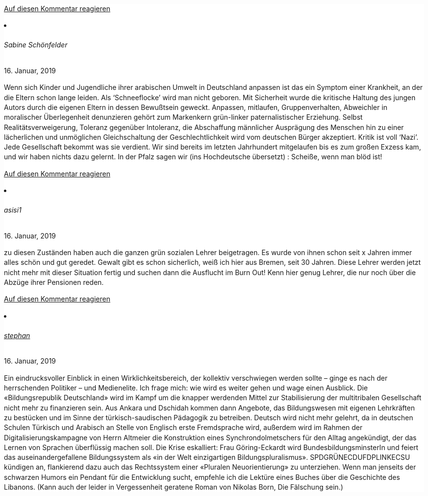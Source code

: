 <a rel="nofollow" class="comment-reply-link" href="#comment-8027" data-commentid="8027" data-postid="8160" data-belowelement="comment-8027" data-respondelement="respond" data-replyto="Antworte auf Dreggsagg" aria-label="Antworte auf Dreggsagg">Auf diesen Kommentar reagieren</a> 


</li>
<li class="comment odd alt thread-even depth-1 clearfix" id="li-comment-8028">
<h6 class="author">Sabine Schönfelder</h6> <span class="date">16. Januar, 2019</span>



Wenn sich Kinder und Jugendliche ihrer arabischen Umwelt in Deutschland anpassen ist das ein Symptom einer Krankheit, an der die Eltern schon lange leiden. Als &#8216;Schneeflocke&#8217; wird man nicht geboren. Mit Sicherheit wurde die kritische Haltung des jungen Autors durch die eigenen Eltern in dessen Bewußtsein geweckt. Anpassen, mitlaufen, Gruppenverhalten, Abweichler in moralischer Überlegenheit denunzieren gehört zum Markenkern grün-linker paternalistischer Erziehung. Selbst Realitätsverweigerung, Toleranz gegenüber Intoleranz, die Abschaffung männlicher Ausprägung des Menschen hin zu einer lächerlichen und unmöglichen Gleichschaltung der Geschlechtlichkeit wird vom deutschen Bürger akzeptiert. Kritik ist voll &#8216;Nazi&#8217;. Jede Gesellschaft bekommt was sie verdient. Wir sind bereits im letzten Jahrhundert mitgelaufen bis es zum großen Exzess kam, und wir haben nichts dazu gelernt. In der Pfalz sagen wir (ins Hochdeutsche übersetzt) : Scheiße, wenn man blöd ist!

<a rel="nofollow" class="comment-reply-link" href="#comment-8028" data-commentid="8028" data-postid="8160" data-belowelement="comment-8028" data-respondelement="respond" data-replyto="Antworte auf Sabine Schönfelder" aria-label="Antworte auf Sabine Schönfelder">Auf diesen Kommentar reagieren</a> 


</li>
<li class="comment even thread-odd thread-alt depth-1 clearfix" id="li-comment-8030">
<h6 class="author">asisi1</h6> <span class="date">16. Januar, 2019</span>



zu diesen Zuständen haben auch die ganzen grün sozialen Lehrer beigetragen. Es wurde von ihnen schon seit x Jahren immer alles schön und gut geredet. Gewalt gibt es schon sicherlich, weiß ich hier aus Bremen, seit 30 Jahren. Diese Lehrer werden jetzt nicht mehr mit dieser Situation fertig und suchen dann die Ausflucht im Burn Out! Kenn hier genug Lehrer, die nur noch über die Abzüge ihrer Pensionen reden.

<a rel="nofollow" class="comment-reply-link" href="#comment-8030" data-commentid="8030" data-postid="8160" data-belowelement="comment-8030" data-respondelement="respond" data-replyto="Antworte auf asisi1" aria-label="Antworte auf asisi1">Auf diesen Kommentar reagieren</a> 


</li>
<li class="comment odd alt thread-even depth-1 clearfix" id="li-comment-8031">
<h6 class="author"><a href="http://generation%20rückzug" class="url" rel="ugc external nofollow">stephan</a></h6> <span class="date">16. Januar, 2019</span>



Ein eindrucksvoller Einblick in einen Wirklichkeitsbereich, der kollektiv verschwiegen werden sollte &#8211; ginge es nach der herrschenden Politiker &#8211; und Medienelite. Ich frage mich: wie wird es weiter gehen und wage einen Ausblick. Die «Bildungsrepublik Deutschland» wird im Kampf um die knapper werdenden Mittel zur Stabilisierung der multitribalen Gesellschaft nicht mehr zu finanzieren sein. Aus Ankara und Dschidah kommen dann Angebote, das Bildungswesen mit eigenen Lehrkräften zu bestücken und im Sinne der türkisch-saudischen Pädagogik zu betreiben. Deutsch wird nicht mehr gelehrt, da in deutschen Schulen Türkisch und Arabisch an Stelle von Englisch erste Fremdsprache wird, außerdem wird im Rahmen der Digitalisierungskampagne von Herrn Altmeier die Konstruktion eines Synchrondolmetschers für den Alltag angekündigt, der das Lernen von Sprachen überflüssig machen soll. Die Krise eskalliert: Frau Göring-Eckardt wird BundesbildungsminsterIn und feiert das auseinandergefallene Bildungssystem als «in der Welt einzigartigen Bildungspluralismus». SPDGRÜNECDUFDPLINKECSU kündigen an, flankierend dazu auch das Rechtssystem einer «Pluralen Neuorientierung» zu unterziehen. Wenn man jenseits der schwarzen Humors ein Pendant für die Entwicklung sucht, empfehle ich die Lektüre eines Buches über die Geschichte des Libanons. (Kann auch der leider in Vergessenheit geratene Roman von Nikolas Born, Die Fälschung sein.)
